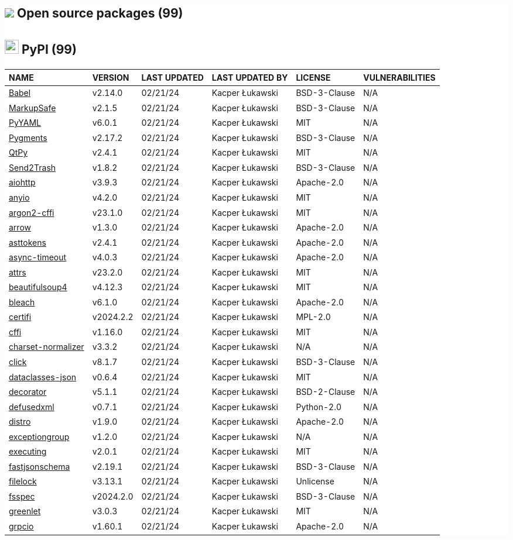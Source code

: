 </tr>
</table>


## <img src='https://img.stackshare.io/group.svg' /> Open source packages (99)</h2>

## <img width='24' height='24' src='https://img.stackshare.io/service/12572/-RIWgodF_400x400.jpg'/> PyPI (99)

|NAME|VERSION|LAST UPDATED|LAST UPDATED BY|LICENSE|VULNERABILITIES|
|:------|:------|:------|:------|:------|:------|
|[Babel](https://pypi.org/project/Babel)|v2.14.0|02/21/24|Kacper Łukawski |BSD-3-Clause|N/A|
|[MarkupSafe](https://pypi.org/project/MarkupSafe)|v2.1.5|02/21/24|Kacper Łukawski |BSD-3-Clause|N/A|
|[PyYAML](https://pypi.org/project/PyYAML)|v6.0.1|02/21/24|Kacper Łukawski |MIT|N/A|
|[Pygments](https://pypi.org/project/Pygments)|v2.17.2|02/21/24|Kacper Łukawski |BSD-3-Clause|N/A|
|[QtPy](https://pypi.org/project/QtPy)|v2.4.1|02/21/24|Kacper Łukawski |MIT|N/A|
|[Send2Trash](https://pypi.org/project/Send2Trash)|v1.8.2|02/21/24|Kacper Łukawski |BSD-3-Clause|N/A|
|[aiohttp](https://pypi.org/project/aiohttp)|v3.9.3|02/21/24|Kacper Łukawski |Apache-2.0|N/A|
|[anyio](https://pypi.org/project/anyio)|v4.2.0|02/21/24|Kacper Łukawski |MIT|N/A|
|[argon2-cffi](https://pypi.org/project/argon2-cffi)|v23.1.0|02/21/24|Kacper Łukawski |MIT|N/A|
|[arrow](https://pypi.org/project/arrow)|v1.3.0|02/21/24|Kacper Łukawski |Apache-2.0|N/A|
|[asttokens](https://pypi.org/project/asttokens)|v2.4.1|02/21/24|Kacper Łukawski |Apache-2.0|N/A|
|[async-timeout](https://pypi.org/project/async-timeout)|v4.0.3|02/21/24|Kacper Łukawski |Apache-2.0|N/A|
|[attrs](https://pypi.org/project/attrs)|v23.2.0|02/21/24|Kacper Łukawski |MIT|N/A|
|[beautifulsoup4](https://pypi.org/project/beautifulsoup4)|v4.12.3|02/21/24|Kacper Łukawski |MIT|N/A|
|[bleach](https://pypi.org/project/bleach)|v6.1.0|02/21/24|Kacper Łukawski |Apache-2.0|N/A|
|[certifi](https://pypi.org/project/certifi)|v2024.2.2|02/21/24|Kacper Łukawski |MPL-2.0|N/A|
|[cffi](https://pypi.org/project/cffi)|v1.16.0|02/21/24|Kacper Łukawski |MIT|N/A|
|[charset-normalizer](https://pypi.org/project/charset-normalizer)|v3.3.2|02/21/24|Kacper Łukawski |N/A|N/A|
|[click](https://pypi.org/project/click)|v8.1.7|02/21/24|Kacper Łukawski |BSD-3-Clause|N/A|
|[dataclasses-json](https://pypi.org/project/dataclasses-json)|v0.6.4|02/21/24|Kacper Łukawski |MIT|N/A|
|[decorator](https://pypi.org/project/decorator)|v5.1.1|02/21/24|Kacper Łukawski |BSD-2-Clause|N/A|
|[defusedxml](https://pypi.org/project/defusedxml)|v0.7.1|02/21/24|Kacper Łukawski |Python-2.0|N/A|
|[distro](https://pypi.org/project/distro)|v1.9.0|02/21/24|Kacper Łukawski |Apache-2.0|N/A|
|[exceptiongroup](https://pypi.org/project/exceptiongroup)|v1.2.0|02/21/24|Kacper Łukawski |N/A|N/A|
|[executing](https://pypi.org/project/executing)|v2.0.1|02/21/24|Kacper Łukawski |MIT|N/A|
|[fastjsonschema](https://pypi.org/project/fastjsonschema)|v2.19.1|02/21/24|Kacper Łukawski |BSD-3-Clause|N/A|
|[filelock](https://pypi.org/project/filelock)|v3.13.1|02/21/24|Kacper Łukawski |Unlicense|N/A|
|[fsspec](https://pypi.org/project/fsspec)|v2024.2.0|02/21/24|Kacper Łukawski |BSD-3-Clause|N/A|
|[greenlet](https://pypi.org/project/greenlet)|v3.0.3|02/21/24|Kacper Łukawski |MIT|N/A|
|[grpcio](https://pypi.org/project/grpcio)|v1.60.1|02/21/24|Kacper Łukawski |Apache-2.0|N/A|